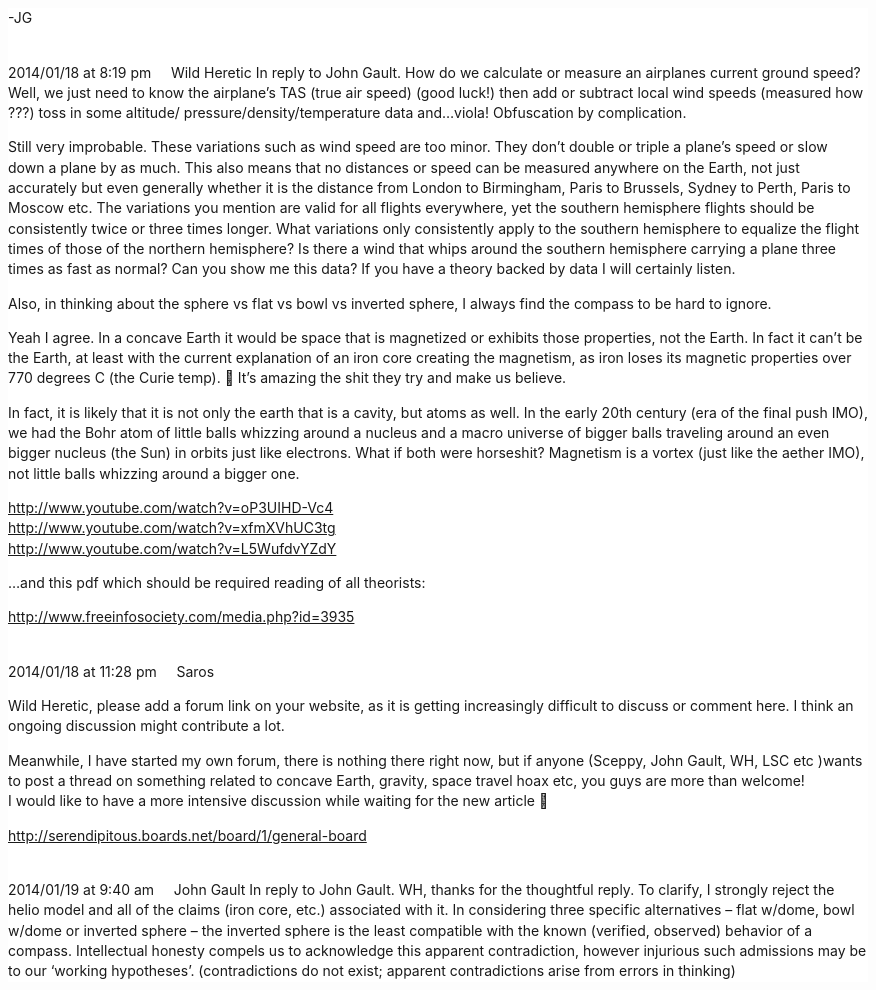 -JG  
  
  <br>
2014/01/18 at 8:19 pm  
    Wild Heretic  
In reply to John Gault.  
How do we calculate or measure an airplanes current ground speed? Well, we just need to know the airplane’s TAS (true air speed) (good luck!) then add or subtract local wind speeds (measured how ???) toss in some altitude/ pressure/density/temperature data and…viola! Obfuscation by complication.  
  
Still very improbable. These variations such as wind speed are too minor. They don’t double or triple a plane’s speed or slow down a plane by as much. This also means that no distances or speed can be measured anywhere on the Earth, not just accurately but even generally whether it is the distance from London to Birmingham, Paris to Brussels, Sydney to Perth, Paris to Moscow etc. The variations you mention are valid for all flights everywhere, yet the southern hemisphere flights should be consistently twice or three times longer. What variations only consistently apply to the southern hemisphere to equalize the flight times of those of the northern hemisphere? Is there a wind that whips around the southern hemisphere carrying a plane three times as fast as normal? Can you show me this data? If you have a theory backed by data I will certainly listen.  
  
Also, in thinking about the sphere vs flat vs bowl vs inverted sphere, I always find the compass to be hard to ignore.  
  
Yeah I agree. In a concave Earth it would be space that is magnetized or exhibits those properties, not the Earth. In fact it can’t be the Earth, at least with the current explanation of an iron core creating the magnetism, as iron loses its magnetic properties over 770 degrees C (the Curie temp). 🙂 It’s amazing the shit they try and make us believe.  
  
In fact, it is likely that it is not only the earth that is a cavity, but atoms as well. In the early 20th century (era of the final push IMO), we had the Bohr atom of little balls whizzing around a nucleus and a macro universe of bigger balls traveling around an even bigger nucleus (the Sun) in orbits just like electrons. What if both were horseshit? Magnetism is a vortex (just like the aether IMO), not little balls whizzing around a bigger one.  
  
http://www.youtube.com/watch?v=oP3UIHD-Vc4  
http://www.youtube.com/watch?v=xfmXVhUC3tg  
http://www.youtube.com/watch?v=L5WufdvYZdY  
  
…and this pdf which should be required reading of all theorists:  
  
http://www.freeinfosociety.com/media.php?id=3935  
  
  <br>
2014/01/18 at 11:28 pm  
    Saros  
  
Wild Heretic, please add a forum link on your website, as it is getting increasingly difficult to discuss or comment here. I think an ongoing discussion might contribute a lot.  
  
Meanwhile, I have started my own forum, there is nothing there right now, but if anyone (Sceppy, John Gault, WH, LSC etc )wants to post a thread on something related to concave Earth, gravity, space travel hoax etc, you guys are more than welcome!  
I would like to have a more intensive discussion while waiting for the new article 🙂  
  
http://serendipitous.boards.net/board/1/general-board  
  
  <br>
2014/01/19 at 9:40 am  
    John Gault  
In reply to John Gault.  
WH, thanks for the thoughtful reply. To clarify, I strongly reject the helio model and all of the claims (iron core, etc.) associated with it. In considering three specific alternatives – flat w/dome, bowl w/dome or inverted sphere – the inverted sphere is the least compatible with the known (verified, observed) behavior of a compass. Intellectual honesty compels us to acknowledge this apparent contradiction, however injurious such admissions may be to our ‘working hypotheses’. (contradictions do not exist; apparent contradictions arise from errors in thinking)  
  